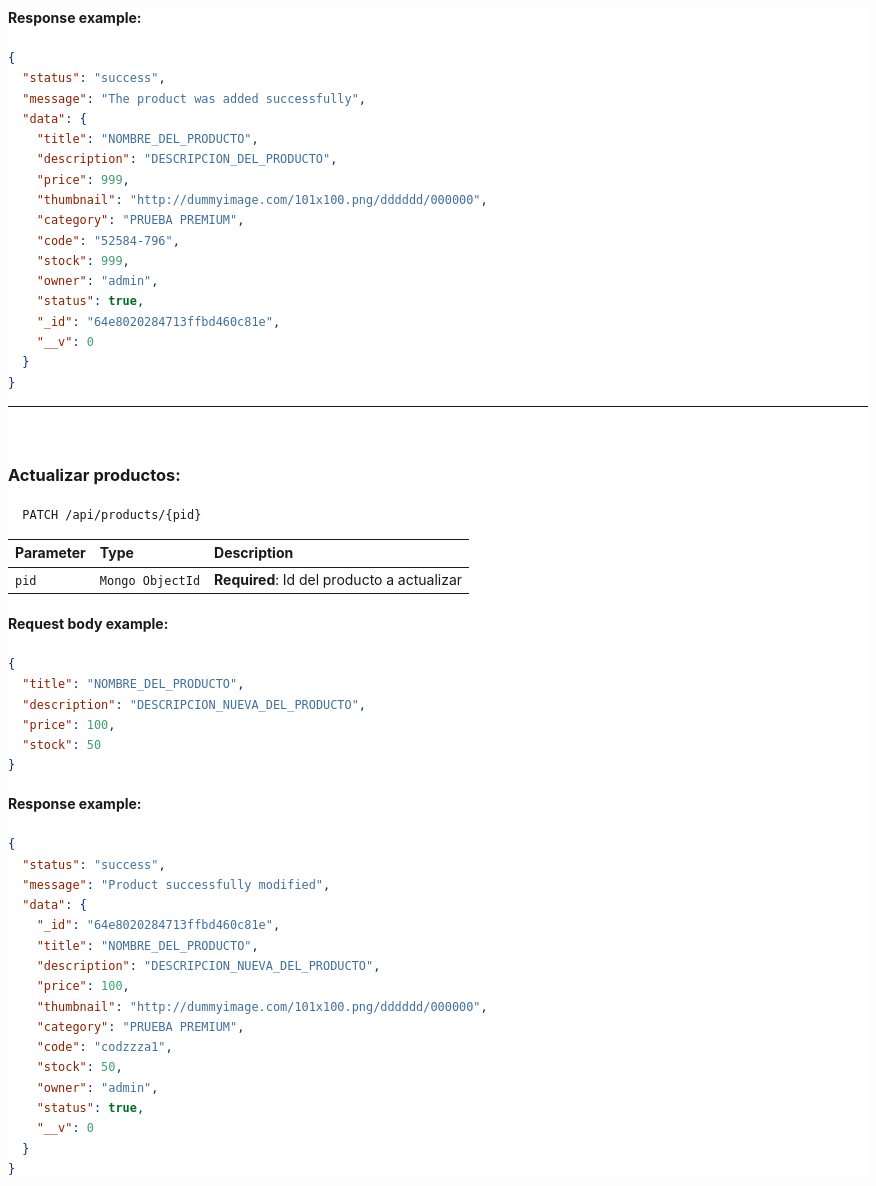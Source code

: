 #### Response example:

```json
{
  "status": "success",
  "message": "The product was added successfully",
  "data": {
    "title": "NOMBRE_DEL_PRODUCTO",
    "description": "DESCRIPCION_DEL_PRODUCTO",
    "price": 999,
    "thumbnail": "http://dummyimage.com/101x100.png/dddddd/000000",
    "category": "PRUEBA PREMIUM",
    "code": "52584-796",
    "stock": 999,
    "owner": "admin",
    "status": true,
    "_id": "64e8020284713ffbd460c81e",
    "__v": 0
  }
}
```

---

<br/>

### **Actualizar productos:**

```http
  PATCH /api/products/{pid}
```

| Parameter | Type             | Description                                |
| :-------- | :--------------- | :----------------------------------------- |
| `pid`     | `Mongo ObjectId` | **Required**: Id del producto a actualizar |

#### Request body example:

```json
{
  "title": "NOMBRE_DEL_PRODUCTO",
  "description": "DESCRIPCION_NUEVA_DEL_PRODUCTO",
  "price": 100,
  "stock": 50
}
```

#### Response example:

```json
{
  "status": "success",
  "message": "Product successfully modified",
  "data": {
    "_id": "64e8020284713ffbd460c81e",
    "title": "NOMBRE_DEL_PRODUCTO",
    "description": "DESCRIPCION_NUEVA_DEL_PRODUCTO",
    "price": 100,
    "thumbnail": "http://dummyimage.com/101x100.png/dddddd/000000",
    "category": "PRUEBA PREMIUM",
    "code": "codzzza1",
    "stock": 50,
    "owner": "admin",
    "status": true,
    "__v": 0
  }
}
```
